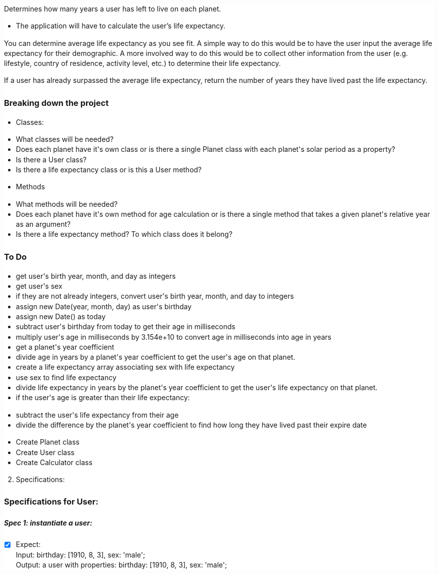 Determines how many years a user has left to live on each planet.  
- The application will have to calculate the user’s life expectancy.  

You can determine average life expectancy as you see fit. A simple way to do this would be to have the user input the average life expectancy for their demographic. A more involved way to do this would be to collect other information from the user (e.g. lifestyle, country of residence, activity level, etc.) to determine their life expectancy.  

If a user has already surpassed the average life expectancy, return the number of years they have lived past the life expectancy.  

### Breaking down the project  
- Classes:
* What classes will be needed?
* Does each planet have it's own class or is there a single Planet class with each planet's solar period as a property?
* Is there a User class?
* Is there a life expectancy class or is this a User method?

- Methods
* What methods will be needed?
* Does each planet have it's own method for age calculation or is there a single method that takes a given planet's relative year as an argument?
* Is there a life expectancy method? To which class does it belong?

### To Do
* get user's birth year, month, and day as integers
* get user's sex
* if they are not already integers, convert user's birth year, month, and day to integers
* assign new Date(year, month, day) as user's birthday
* assign new Date() as today
* subtract user's birthday from today to get their age in milliseconds
* multiply user's age in milliseconds by 3.154e+10 to convert age in milliseconds into age in years
* get a planet's year coefficient
* divide age in years by a planet's year coefficient to get the user's age on that planet.
* create a life expectancy array associating sex with life expectancy
* use sex to find life expectancy
* divide life expectancy in years by the planet's year coefficient to get the user's life expectancy on that planet.
* if the user's age is greater than their life expectancy:
 - subtract the user's life expectancy from their age
 - divide the difference by the planet's year coefficient  to find how long they have lived past their expire date

* Create Planet class
* Create User class
* Create Calculator class

2. Specifications:
### Specifications for User:  

##### Spec 1: instantiate a user:
- [x] Expect:  
Input: birthday: [1910, 8, 3], sex: 'male';  
Output: a user with properties: birthday: [1910, 8, 3], sex: 'male';
